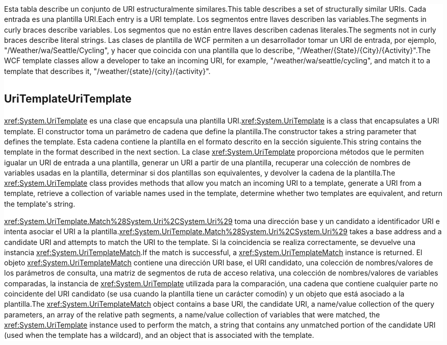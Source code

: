  <span data-ttu-id="00173-120">Esta tabla describe un conjunto de URI estructuralmente similares.</span><span class="sxs-lookup"><span data-stu-id="00173-120">This table describes a set of structurally similar URIs.</span></span> <span data-ttu-id="00173-121">Cada entrada es una plantilla URI.</span><span class="sxs-lookup"><span data-stu-id="00173-121">Each entry is a URI template.</span></span> <span data-ttu-id="00173-122">Los segmentos entre llaves describen las variables.</span><span class="sxs-lookup"><span data-stu-id="00173-122">The segments in curly braces describe variables.</span></span> <span data-ttu-id="00173-123">Los segmentos que no están entre llaves describen cadenas literales.</span><span class="sxs-lookup"><span data-stu-id="00173-123">The segments not in curly braces describe literal strings.</span></span> <span data-ttu-id="00173-124">Las clases de plantilla de WCF permiten a un desarrollador tomar un URI de entrada, por ejemplo, "/Weather/wa/Seattle/Cycling", y hacer que coincida con una plantilla que lo describe, "/Weather/{State}/{City}/{Activity}".</span><span class="sxs-lookup"><span data-stu-id="00173-124">The WCF template classes allow a developer to take an incoming URI, for example, "/weather/wa/seattle/cycling", and match it to a template that describes it, "/weather/{state}/{city}/{activity}".</span></span>  
  
## <a name="uritemplate"></a><span data-ttu-id="00173-125">UriTemplate</span><span class="sxs-lookup"><span data-stu-id="00173-125">UriTemplate</span></span>  
 <span data-ttu-id="00173-126"><xref:System.UriTemplate> es una clase que encapsula una plantilla URI.</span><span class="sxs-lookup"><span data-stu-id="00173-126"><xref:System.UriTemplate> is a class that encapsulates a URI template.</span></span> <span data-ttu-id="00173-127">El constructor toma un parámetro de cadena que define la plantilla.</span><span class="sxs-lookup"><span data-stu-id="00173-127">The constructor takes a string parameter that defines the template.</span></span> <span data-ttu-id="00173-128">Esta cadena contiene la plantilla en el formato descrito en la sección siguiente.</span><span class="sxs-lookup"><span data-stu-id="00173-128">This string contains the template in the format described in the next section.</span></span> <span data-ttu-id="00173-129">La clase <xref:System.UriTemplate> proporciona métodos que le permiten igualar un URI de entrada a una plantilla, generar un URI a partir de una plantilla, recuperar una colección de nombres de variables usadas en la plantilla, determinar si dos plantillas son equivalentes, y devolver la cadena de la plantilla.</span><span class="sxs-lookup"><span data-stu-id="00173-129">The <xref:System.UriTemplate> class provides methods that allow you match an incoming URI to a template, generate a URI from a template, retrieve a collection of variable names used in the template, determine whether two templates are equivalent, and return the template's string.</span></span>  
  
 <span data-ttu-id="00173-130"><xref:System.UriTemplate.Match%28System.Uri%2CSystem.Uri%29> toma una dirección base y un candidato a identificador URI e intenta asociar el URI a la plantilla.</span><span class="sxs-lookup"><span data-stu-id="00173-130"><xref:System.UriTemplate.Match%28System.Uri%2CSystem.Uri%29> takes a base address and a candidate URI and attempts to match the URI to the template.</span></span> <span data-ttu-id="00173-131">Si la coincidencia se realiza correctamente, se devuelve una instancia <xref:System.UriTemplateMatch>.</span><span class="sxs-lookup"><span data-stu-id="00173-131">If the match is successful, a <xref:System.UriTemplateMatch> instance is returned.</span></span> <span data-ttu-id="00173-132">El objeto <xref:System.UriTemplateMatch> contiene una dirección URI base, el URI candidato, una colección de nombres/valores de los parámetros de consulta, una matriz de segmentos de ruta de acceso relativa, una colección de nombres/valores de variables comparadas, la instancia de <xref:System.UriTemplate> utilizada para la comparación, una cadena que contiene cualquier parte no coincidente del URI candidato (se usa cuando la plantilla tiene un carácter comodín) y un objeto que está asociado a la plantilla.</span><span class="sxs-lookup"><span data-stu-id="00173-132">The <xref:System.UriTemplateMatch> object contains a base URI, the candidate URI, a name/value collection of the query parameters, an array of the relative path segments, a name/value collection of variables that were matched, the <xref:System.UriTemplate> instance used to perform the match, a string that contains any unmatched portion of the candidate URI (used when the template has a wildcard), and an object that is associated with the template.</span></span>  
  